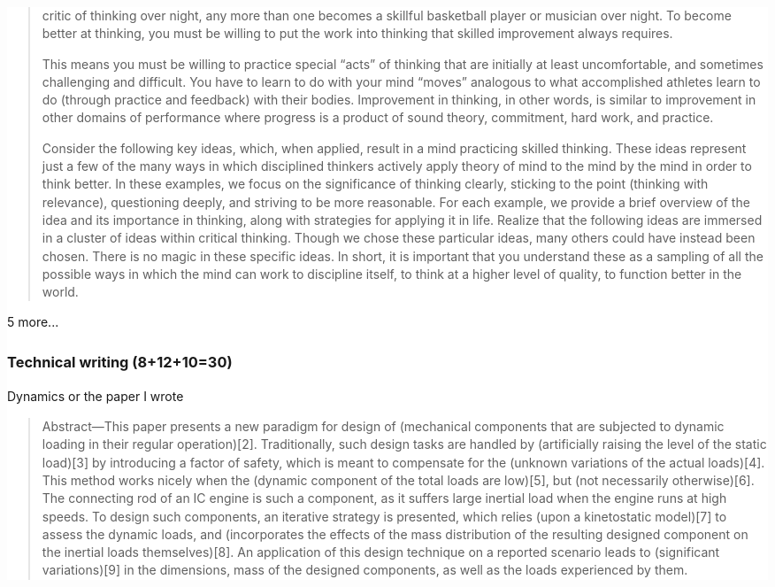> critic of thinking over night, any more than one becomes a skillful
> basketball player or musician over night. To become better at
> thinking, you must be willing to put the work into thinking that
> skilled improvement always requires.
>
> This means you must be willing to practice special “acts” of
> thinking that are initially at least uncomfortable, and sometimes
> challenging and difficult. You have to learn to do with your mind
> “moves” analogous to what accomplished athletes learn to do (through
> practice and feedback) with their bodies. Improvement in thinking,
> in other words, is similar to improvement in other domains of
> performance where progress is a product of sound theory, commitment,
> hard work, and practice.
>
> Consider the following key ideas, which, when applied, result in a
> mind practicing skilled thinking. These ideas represent just a few
> of the many ways in which disciplined thinkers actively apply theory
> of mind to the mind by the mind in order to think better. In these
> examples, we focus on the significance of thinking clearly, sticking
> to the point (thinking with relevance), questioning deeply, and
> striving to be more reasonable. For each example, we provide a brief
> overview of the idea and its importance in thinking, along with
> strategies for applying it in life. Realize that the following ideas
> are immersed in a cluster of ideas within critical thinking. Though
> we chose these particular ideas, many others could have instead been
> chosen. There is no magic in these specific ideas. In short, it is
> important that you understand these as a sampling of all the
> possible ways in which the mind can work to discipline itself, to
> think at a higher level of quality, to function better in the world.

5 more...

### Technical writing (8+12+10=30)

Dynamics or the paper I wrote

> Abstract—This paper presents a new paradigm for design of
> (mechanical components that are subjected to dynamic loading in
> their regular operation)[2]. Traditionally, such design tasks are
> handled by (artificially raising the level of the static load)[3] by
> introducing a factor of safety, which is meant to compensate for the
> (unknown variations of the actual loads)[4]. This method works
> nicely when the (dynamic component of the total loads are low)[5],
> but (not necessarily otherwise)[6]. The connecting rod of an IC
> engine is such a component, as it suffers large inertial load when
> the engine runs at high speeds. To design such components, an
> iterative strategy is presented, which relies (upon a kinetostatic
> model)[7] to assess the dynamic loads, and (incorporates the effects
> of the mass distribution of the resulting designed component on the
> inertial loads themselves)[8]. An application of this design
> technique on a reported scenario leads to (significant
> variations)[9] in the dimensions, mass of the designed components,
> as well as the loads experienced by them.

